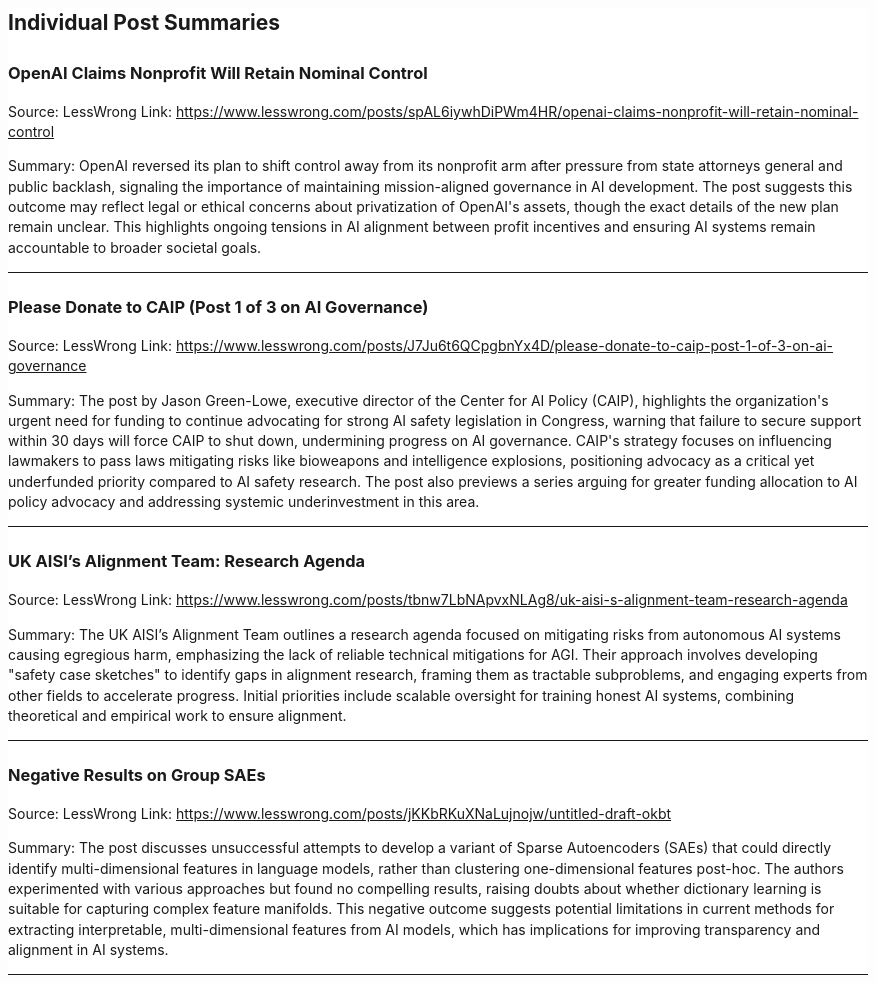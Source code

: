 
## Individual Post Summaries

### OpenAI Claims Nonprofit Will Retain Nominal Control
Source: LessWrong
Link: https://www.lesswrong.com/posts/spAL6iywhDiPWm4HR/openai-claims-nonprofit-will-retain-nominal-control

Summary: OpenAI reversed its plan to shift control away from its nonprofit arm after pressure from state attorneys general and public backlash, signaling the importance of maintaining mission-aligned governance in AI development. The post suggests this outcome may reflect legal or ethical concerns about privatization of OpenAI's assets, though the exact details of the new plan remain unclear. This highlights ongoing tensions in AI alignment between profit incentives and ensuring AI systems remain accountable to broader societal goals.

---

### Please Donate to CAIP (Post 1 of 3 on AI Governance)
Source: LessWrong
Link: https://www.lesswrong.com/posts/J7Ju6t6QCpgbnYx4D/please-donate-to-caip-post-1-of-3-on-ai-governance

Summary: The post by Jason Green-Lowe, executive director of the Center for AI Policy (CAIP), highlights the organization's urgent need for funding to continue advocating for strong AI safety legislation in Congress, warning that failure to secure support within 30 days will force CAIP to shut down, undermining progress on AI governance. CAIP's strategy focuses on influencing lawmakers to pass laws mitigating risks like bioweapons and intelligence explosions, positioning advocacy as a critical yet underfunded priority compared to AI safety research. The post also previews a series arguing for greater funding allocation to AI policy advocacy and addressing systemic underinvestment in this area.

---

### UK AISI’s Alignment Team: Research Agenda
Source: LessWrong
Link: https://www.lesswrong.com/posts/tbnw7LbNApvxNLAg8/uk-aisi-s-alignment-team-research-agenda

Summary: The UK AISI’s Alignment Team outlines a research agenda focused on mitigating risks from autonomous AI systems causing egregious harm, emphasizing the lack of reliable technical mitigations for AGI. Their approach involves developing "safety case sketches" to identify gaps in alignment research, framing them as tractable subproblems, and engaging experts from other fields to accelerate progress. Initial priorities include scalable oversight for training honest AI systems, combining theoretical and empirical work to ensure alignment.

---

### Negative Results on Group SAEs
Source: LessWrong
Link: https://www.lesswrong.com/posts/jKKbRKuXNaLujnojw/untitled-draft-okbt

Summary: The post discusses unsuccessful attempts to develop a variant of Sparse Autoencoders (SAEs) that could directly identify multi-dimensional features in language models, rather than clustering one-dimensional features post-hoc. The authors experimented with various approaches but found no compelling results, raising doubts about whether dictionary learning is suitable for capturing complex feature manifolds. This negative outcome suggests potential limitations in current methods for extracting interpretable, multi-dimensional features from AI models, which has implications for improving transparency and alignment in AI systems.

---